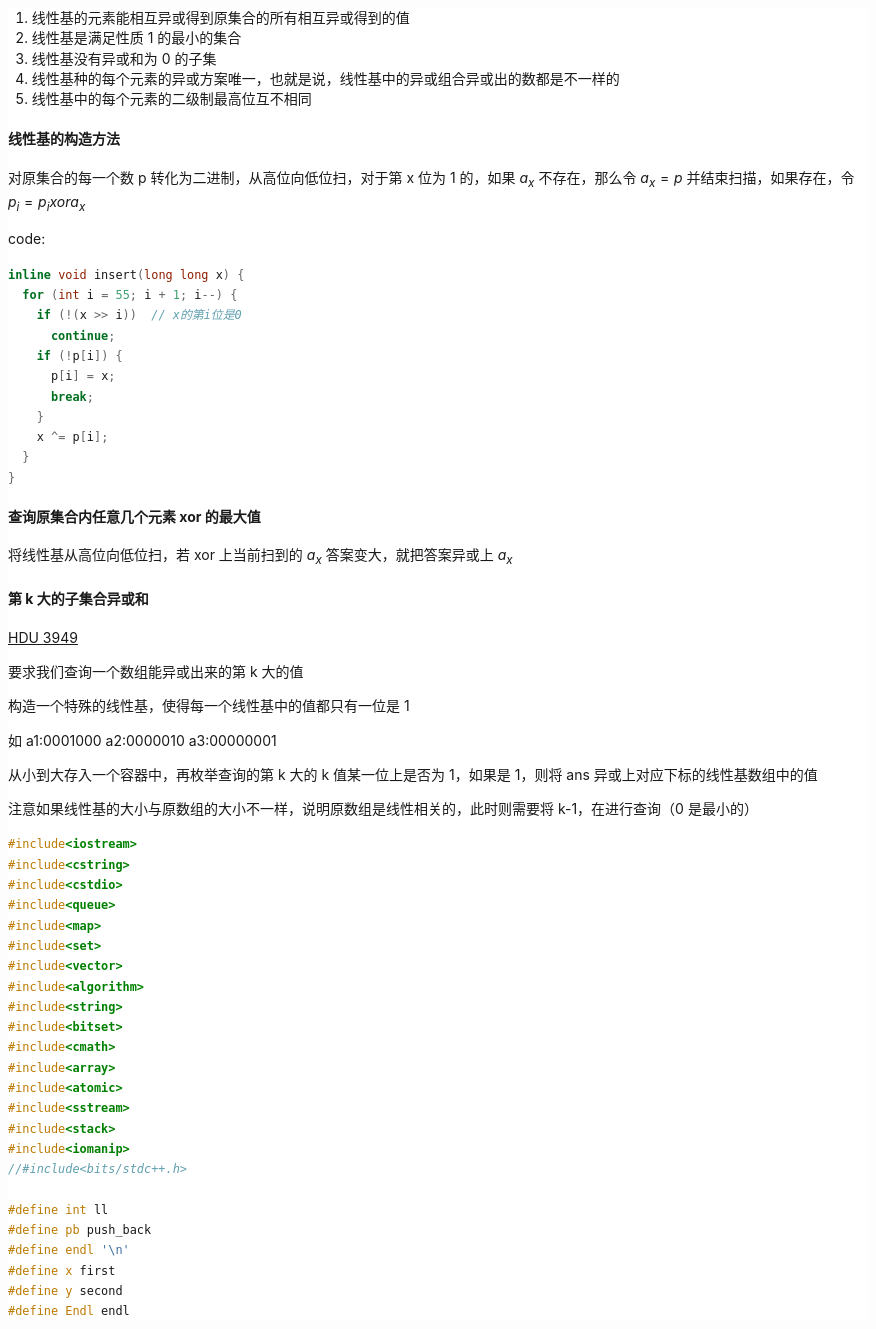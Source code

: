 1. 线性基的元素能相互异或得到原集合的所有相互异或得到的值
2. 线性基是满足性质 1 的最小的集合
3. 线性基没有异或和为 0 的子集
4. 线性基种的每个元素的异或方案唯一，也就是说，线性基中的异或组合异或出的数都是不一样的
5. 线性基中的每个元素的二级制最高位互不相同

#### 线性基的构造方法

对原集合的每一个数 p 转化为二进制，从高位向低位扫，对于第 x 位为 1 的，如果 $a_x$ 不存在，那么令 $a_x = p$ 并结束扫描，如果存在，令 $p_i=p_ixor a_x$

code:

```c++
inline void insert(long long x) {
  for (int i = 55; i + 1; i--) {
    if (!(x >> i))  // x的第i位是0
      continue;
    if (!p[i]) {
      p[i] = x;
      break;
    }
    x ^= p[i];
  }
}
```

#### 查询原集合内任意几个元素 xor 的最大值

将线性基从高位向低位扫，若 xor 上当前扫到的 $a_x$ 答案变大，就把答案异或上 $a_x$

#### 第 k 大的子集合异或和

[HDU 3949](https://vjudge.csgrandeur.cn/problem/HDU-3949)

要求我们查询一个数组能异或出来的第 k 大的值

构造一个特殊的线性基，使得每一个线性基中的值都只有一位是 1

如 a1:0001000 a2:0000010 a3:00000001

从小到大存入一个容器中，再枚举查询的第 k 大的 k 值某一位上是否为 1，如果是 1，则将 ans 异或上对应下标的线性基数组中的值

注意如果线性基的大小与原数组的大小不一样，说明原数组是线性相关的，此时则需要将 k-1，在进行查询（0 是最小的）

```c++
#include<iostream>
#include<cstring>
#include<cstdio>
#include<queue>
#include<map>
#include<set>
#include<vector>
#include<algorithm>
#include<string>
#include<bitset>
#include<cmath>
#include<array>
#include<atomic>
#include<sstream>
#include<stack>
#include<iomanip>
//#include<bits/stdc++.h>

#define int ll
#define pb push_back
#define endl '\n'
#define x first
#define y second
#define Endl endl
```